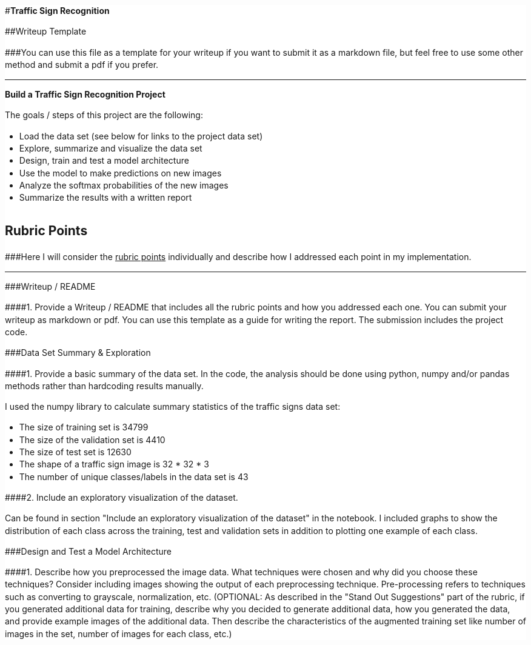 #**Traffic Sign Recognition**

##Writeup Template

###You can use this file as a template for your writeup if you want to submit it as a markdown file, but feel free to use some other method and submit a pdf if you prefer.

---

**Build a Traffic Sign Recognition Project**

The goals / steps of this project are the following:
* Load the data set (see below for links to the project data set)
* Explore, summarize and visualize the data set
* Design, train and test a model architecture
* Use the model to make predictions on new images
* Analyze the softmax probabilities of the new images
* Summarize the results with a written report


[//]: # (Image References)

[image1]: ./examples/visualization.jpg "Visualization"
[image2]: ./examples/grayscale.jpg "Grayscaling"
[image3]: ./examples/random_noise.jpg "Random Noise"
[image4]: ./examples/placeholder.png "Traffic Sign 1"
[image5]: ./examples/placeholder.png "Traffic Sign 2"
[image6]: ./examples/placeholder.png "Traffic Sign 3"
[image7]: ./examples/placeholder.png "Traffic Sign 4"
[image8]: ./examples/placeholder.png "Traffic Sign 5"

## Rubric Points
###Here I will consider the [rubric points](https://review.udacity.com/#!/rubrics/481/view) individually and describe how I addressed each point in my implementation.  

---
###Writeup / README

####1. Provide a Writeup / README that includes all the rubric points and how you addressed each one. You can submit your writeup as markdown or pdf. You can use this template as a guide for writing the report. The submission includes the project code.

###Data Set Summary & Exploration

####1. Provide a basic summary of the data set. In the code, the analysis should be done using python, numpy and/or pandas methods rather than hardcoding results manually.

I used the numpy library to calculate summary statistics of the traffic
signs data set:

* The size of training set is 34799
* The size of the validation set is 4410
* The size of test set is 12630
* The shape of a traffic sign image is 32 * 32 * 3
* The number of unique classes/labels in the data set is 43

####2. Include an exploratory visualization of the dataset.

Can be found in section "Include an exploratory visualization of the dataset" in the notebook. I included graphs to show the distribution of each class across the training, test and validation sets in addition to plotting one example of each class.

###Design and Test a Model Architecture

####1. Describe how you preprocessed the image data. What techniques were chosen and why did you choose these techniques? Consider including images showing the output of each preprocessing technique. Pre-processing refers to techniques such as converting to grayscale, normalization, etc. (OPTIONAL: As described in the "Stand Out Suggestions" part of the rubric, if you generated additional data for training, describe why you decided to generate additional data, how you generated the data, and provide example images of the additional data. Then describe the characteristics of the augmented training set like number of images in the set, number of images for each class, etc.)
